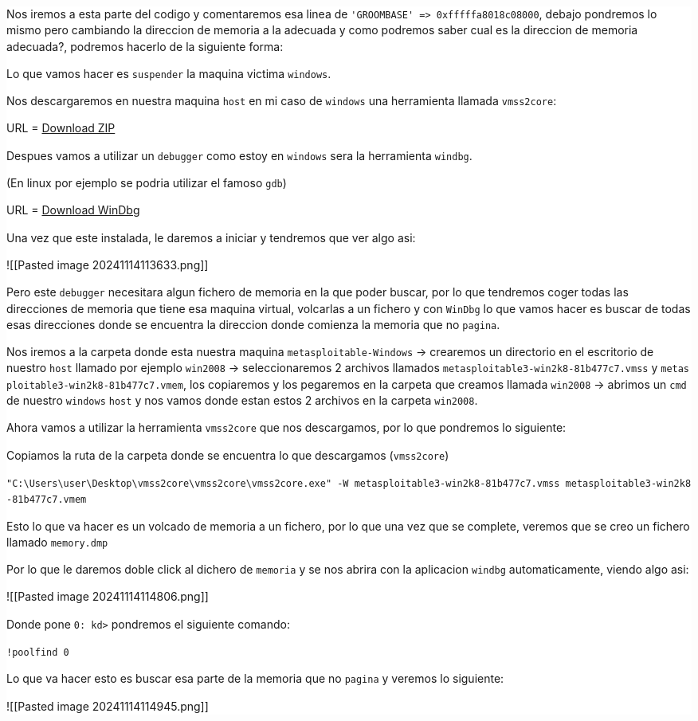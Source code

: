 Nos iremos a esta parte del codigo y comentaremos esa linea de `'GROOMBASE' => 0xfffffa8018c08000`, debajo pondremos lo mismo pero cambiando la direccion de memoria a la adecuada y como podremos saber cual es la direccion de memoria adecuada?, podremos hacerlo de la siguiente forma:

Lo que vamos hacer es `suspender` la maquina victima `windows`.

Nos descargaremos en nuestra maquina `host` en mi caso de `windows` una herramienta llamada `vmss2core`:

URL = [Download ZIP](https://drive.google.com/file/d/1XLdlI13Jub8tYp3yBCUXRKz3KvU0v4Fm/view?usp=sharing)

Despues vamos a utilizar un `debugger` como estoy en `windows` sera la herramienta `windbg`.

(En linux por ejemplo se podria utilizar el famoso `gdb`)

URL = [Download WinDbg](https://www.microsoft.com/store/productId/9PGJGD53TN86?ocid=pdpshare)

Una vez que este instalada, le daremos a iniciar y tendremos que ver algo asi:

!\[\[Pasted image 20241114113633.png]]

Pero este `debugger` necesitara algun fichero de memoria en la que poder buscar, por lo que tendremos coger todas las direcciones de memoria que tiene esa maquina virtual, volcarlas a un fichero y con `WinDbg` lo que vamos hacer es buscar de todas esas direcciones donde se encuentra la direccion donde comienza la memoria que no `pagina`.

Nos iremos a la carpeta donde esta nuestra maquina `metasploitable-Windows` -> crearemos un directorio en el escritorio de nuestro `host` llamado por ejemplo `win2008` -> seleccionaremos 2 archivos llamados `metasploitable3-win2k8-81b477c7.vmss` y `metasploitable3-win2k8-81b477c7.vmem`, los copiaremos y los pegaremos en la carpeta que creamos llamada `win2008` -> abrimos un `cmd` de nuestro `windows` `host` y nos vamos donde estan estos 2 archivos en la carpeta `win2008`.

Ahora vamos a utilizar la herramienta `vmss2core` que nos descargamos, por lo que pondremos lo siguiente:

Copiamos la ruta de la carpeta donde se encuentra lo que descargamos (`vmss2core`)

```shell
"C:\Users\user\Desktop\vmss2core\vmss2core\vmss2core.exe" -W metasploitable3-win2k8-81b477c7.vmss metasploitable3-win2k8-81b477c7.vmem
```

Esto lo que va hacer es un volcado de memoria a un fichero, por lo que una vez que se complete, veremos que se creo un fichero llamado `memory.dmp`

Por lo que le daremos doble click al dichero de `memoria` y se nos abrira con la aplicacion `windbg` automaticamente, viendo algo asi:

!\[\[Pasted image 20241114114806.png]]

Donde pone `0: kd>` pondremos el siguiente comando:

```
!poolfind 0
```

Lo que va hacer esto es buscar esa parte de la memoria que no `pagina` y veremos lo siguiente:

!\[\[Pasted image 20241114114945.png]]

